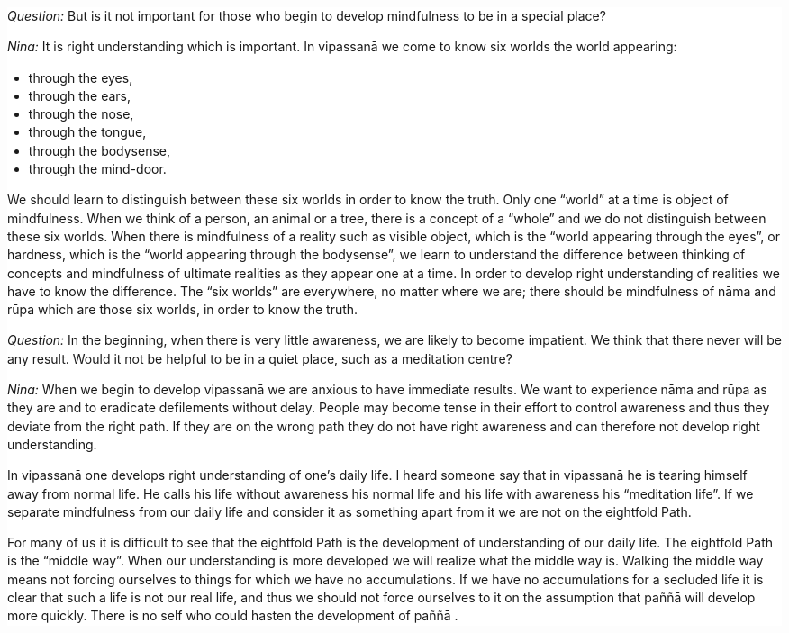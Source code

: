 *Question:* But is it not important for those who begin to develop
mindfulness to be in a special place?

*Nina:* It is right understanding which is important. In vipassanā we
come to know six worlds the world appearing:

- through the eyes,
- through the ears,
- through the nose,
- through the tongue,
- through the bodysense,
- through the mind-door.

We should learn to distinguish between these six worlds in order to know
the truth. Only one “world” at a time is object of mindfulness. When we
think of a person, an animal or a tree, there is a concept of a “whole”
and we do not distinguish between these six worlds. When there is
mindfulness of a reality such as visible object, which is the “world
appearing through the eyes”, or hardness, which is the “world appearing
through the bodysense”, we learn to understand the difference between
thinking of concepts and mindfulness of ultimate realities as they
appear one at a time. In order to develop right understanding of
realities we have to know the difference. The “six worlds” are
everywhere, no matter where we are; there should be mindfulness of nāma
and rūpa which are those six worlds, in order to know the truth.

*Question:* In the beginning, when there is very little awareness, we
are likely to become impatient. We think that there never will be any
result. Would it not be helpful to be in a quiet place, such as a
meditation centre?

*Nina:* When we begin to develop vipassanā we are anxious to have
immediate results. We want to experience nāma and rūpa as they are and
to eradicate defilements without delay. People may become tense in their
effort to control awareness and thus they deviate from the right path.
If they are on the wrong path they do not have right awareness and can
therefore not develop right understanding.

In vipassanā one develops right understanding of one’s daily life. I
heard someone say that in vipassanā he is tearing himself away from
normal life. He calls his life without awareness his normal life and his
life with awareness his “meditation life”. If we separate mindfulness
from our daily life and consider it as something apart from it we are
not on the eightfold Path.

For many of us it is difficult to see that the eightfold Path is the
development of understanding of our daily life. The eightfold Path is
the “middle way”. When our understanding is more developed we will
realize what the middle way is. Walking the middle way means not forcing
ourselves to things for which we have no accumulations. If we have no
accumulations for a secluded life it is clear that such a life is not
our real life, and thus we should not force ourselves to it on the
assumption that paññā will develop more quickly. There is no self who
could hasten the development of paññā .
